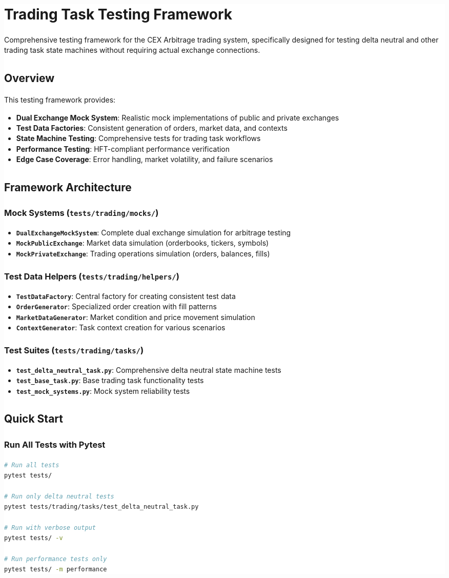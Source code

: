# Trading Task Testing Framework

Comprehensive testing framework for the CEX Arbitrage trading system, specifically designed for testing delta neutral and other trading task state machines without requiring actual exchange connections.

## Overview

This testing framework provides:

- **Dual Exchange Mock System**: Realistic mock implementations of public and private exchanges
- **Test Data Factories**: Consistent generation of orders, market data, and contexts
- **State Machine Testing**: Comprehensive tests for trading task workflows
- **Performance Testing**: HFT-compliant performance verification
- **Edge Case Coverage**: Error handling, market volatility, and failure scenarios

## Framework Architecture

### Mock Systems (`tests/trading/mocks/`)

- **`DualExchangeMockSystem`**: Complete dual exchange simulation for arbitrage testing
- **`MockPublicExchange`**: Market data simulation (orderbooks, tickers, symbols)
- **`MockPrivateExchange`**: Trading operations simulation (orders, balances, fills)

### Test Data Helpers (`tests/trading/helpers/`)

- **`TestDataFactory`**: Central factory for creating consistent test data
- **`OrderGenerator`**: Specialized order creation with fill patterns
- **`MarketDataGenerator`**: Market condition and price movement simulation
- **`ContextGenerator`**: Task context creation for various scenarios

### Test Suites (`tests/trading/tasks/`)

- **`test_delta_neutral_task.py`**: Comprehensive delta neutral state machine tests
- **`test_base_task.py`**: Base trading task functionality tests
- **`test_mock_systems.py`**: Mock system reliability tests

## Quick Start

### Run All Tests with Pytest

```bash
# Run all tests
pytest tests/

# Run only delta neutral tests
pytest tests/trading/tasks/test_delta_neutral_task.py

# Run with verbose output
pytest tests/ -v

# Run performance tests only
pytest tests/ -m performance
```
